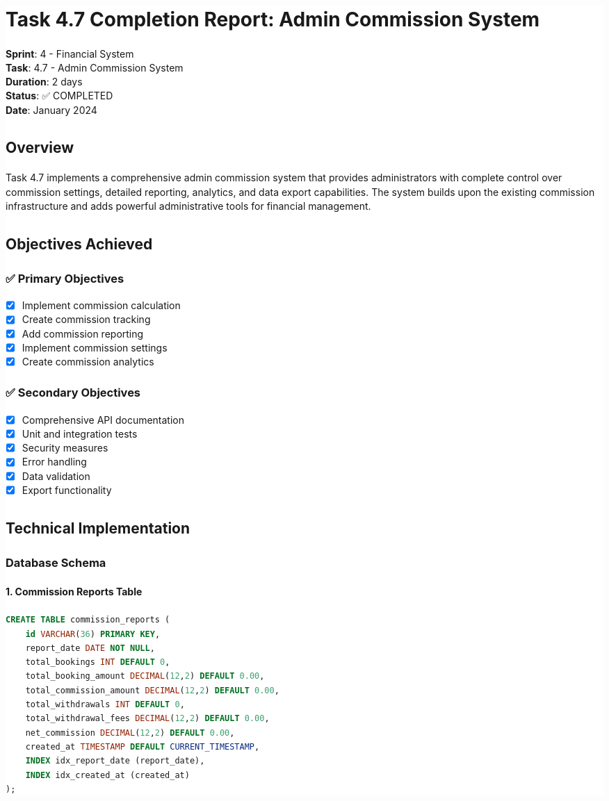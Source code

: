 # Task 4.7 Completion Report: Admin Commission System

**Sprint**: 4 - Financial System  
**Task**: 4.7 - Admin Commission System  
**Duration**: 2 days  
**Status**: ✅ COMPLETED  
**Date**: January 2024  

## Overview

Task 4.7 implements a comprehensive admin commission system that provides administrators with complete control over commission settings, detailed reporting, analytics, and data export capabilities. The system builds upon the existing commission infrastructure and adds powerful administrative tools for financial management.

## Objectives Achieved

### ✅ Primary Objectives
- [x] Implement commission calculation
- [x] Create commission tracking
- [x] Add commission reporting
- [x] Implement commission settings
- [x] Create commission analytics

### ✅ Secondary Objectives
- [x] Comprehensive API documentation
- [x] Unit and integration tests
- [x] Security measures
- [x] Error handling
- [x] Data validation
- [x] Export functionality

## Technical Implementation

### Database Schema

#### 1. Commission Reports Table
```sql
CREATE TABLE commission_reports (
    id VARCHAR(36) PRIMARY KEY,
    report_date DATE NOT NULL,
    total_bookings INT DEFAULT 0,
    total_booking_amount DECIMAL(12,2) DEFAULT 0.00,
    total_commission_amount DECIMAL(12,2) DEFAULT 0.00,
    total_withdrawals INT DEFAULT 0,
    total_withdrawal_fees DECIMAL(12,2) DEFAULT 0.00,
    net_commission DECIMAL(12,2) DEFAULT 0.00,
    created_at TIMESTAMP DEFAULT CURRENT_TIMESTAMP,
    INDEX idx_report_date (report_date),
    INDEX idx_created_at (created_at)
);
```
